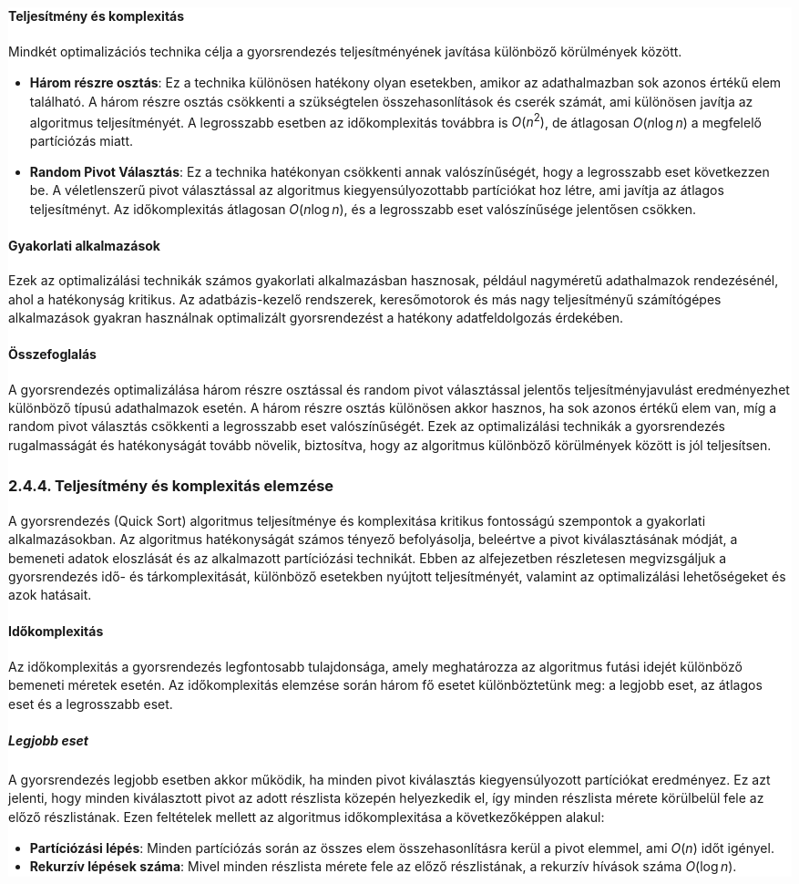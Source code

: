 #### Teljesítmény és komplexitás

Mindkét optimalizációs technika célja a gyorsrendezés teljesítményének javítása különböző körülmények között.

- **Három részre osztás**: Ez a technika különösen hatékony olyan esetekben, amikor az adathalmazban sok azonos értékű elem található. A három részre osztás csökkenti a szükségtelen összehasonlítások és cserék számát, ami különösen javítja az algoritmus teljesítményét. A legrosszabb esetben az időkomplexitás továbbra is $O(n^2)$, de átlagosan $O(n \log n)$ a megfelelő partíciózás miatt.

- **Random Pivot Választás**: Ez a technika hatékonyan csökkenti annak valószínűségét, hogy a legrosszabb eset következzen be. A véletlenszerű pivot választással az algoritmus kiegyensúlyozottabb partíciókat hoz létre, ami javítja az átlagos teljesítményt. Az időkomplexitás átlagosan $O(n \log n)$, és a legrosszabb eset valószínűsége jelentősen csökken.

#### Gyakorlati alkalmazások

Ezek az optimalizálási technikák számos gyakorlati alkalmazásban hasznosak, például nagyméretű adathalmazok rendezésénél, ahol a hatékonyság kritikus. Az adatbázis-kezelő rendszerek, keresőmotorok és más nagy teljesítményű számítógépes alkalmazások gyakran használnak optimalizált gyorsrendezést a hatékony adatfeldolgozás érdekében.

#### Összefoglalás

A gyorsrendezés optimalizálása három részre osztással és random pivot választással jelentős teljesítményjavulást eredményezhet különböző típusú adathalmazok esetén. A három részre osztás különösen akkor hasznos, ha sok azonos értékű elem van, míg a random pivot választás csökkenti a legrosszabb eset valószínűségét. Ezek az optimalizálási technikák a gyorsrendezés rugalmasságát és hatékonyságát tovább növelik, biztosítva, hogy az algoritmus különböző körülmények között is jól teljesítsen.

### 2.4.4. Teljesítmény és komplexitás elemzése

A gyorsrendezés (Quick Sort) algoritmus teljesítménye és komplexitása kritikus fontosságú szempontok a gyakorlati alkalmazásokban. Az algoritmus hatékonyságát számos tényező befolyásolja, beleértve a pivot kiválasztásának módját, a bemeneti adatok eloszlását és az alkalmazott partíciózási technikát. Ebben az alfejezetben részletesen megvizsgáljuk a gyorsrendezés idő- és tárkomplexitását, különböző esetekben nyújtott teljesítményét, valamint az optimalizálási lehetőségeket és azok hatásait.

#### Időkomplexitás

Az időkomplexitás a gyorsrendezés legfontosabb tulajdonsága, amely meghatározza az algoritmus futási idejét különböző bemeneti méretek esetén. Az időkomplexitás elemzése során három fő esetet különböztetünk meg: a legjobb eset, az átlagos eset és a legrosszabb eset.

##### Legjobb eset

A gyorsrendezés legjobb esetben akkor működik, ha minden pivot kiválasztás kiegyensúlyozott partíciókat eredményez. Ez azt jelenti, hogy minden kiválasztott pivot az adott részlista közepén helyezkedik el, így minden részlista mérete körülbelül fele az előző részlistának. Ezen feltételek mellett az algoritmus időkomplexitása a következőképpen alakul:

- **Partíciózási lépés**: Minden partíciózás során az összes elem összehasonlításra kerül a pivot elemmel, ami $O(n)$ időt igényel.
- **Rekurzív lépések száma**: Mivel minden részlista mérete fele az előző részlistának, a rekurzív hívások száma $O(\log n)$.
